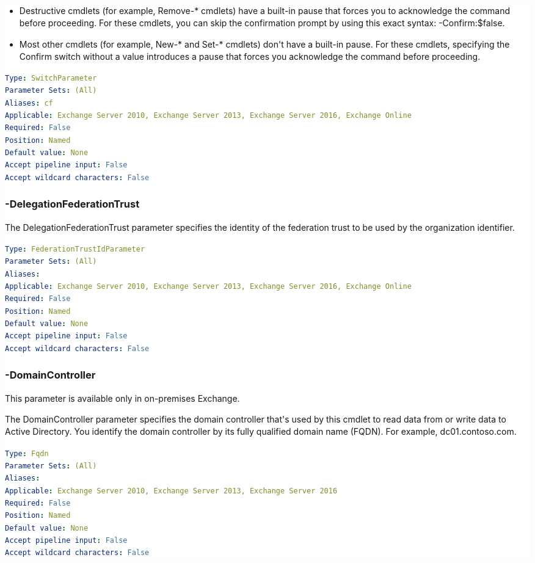 - Destructive cmdlets (for example, Remove-\* cmdlets) have a built-in pause that forces you to acknowledge the command before proceeding. For these cmdlets, you can skip the confirmation prompt by using this exact syntax: -Confirm:$false.

- Most other cmdlets (for example, New-\* and Set-\* cmdlets) don't have a built-in pause. For these cmdlets, specifying the Confirm switch without a value introduces a pause that forces you acknowledge the command before proceeding.

```yaml
Type: SwitchParameter
Parameter Sets: (All)
Aliases: cf
Applicable: Exchange Server 2010, Exchange Server 2013, Exchange Server 2016, Exchange Online
Required: False
Position: Named
Default value: None
Accept pipeline input: False
Accept wildcard characters: False
```

### -DelegationFederationTrust
The DelegationFederationTrust parameter specifies the identity of the federation trust to be used by the organization identifier.

```yaml
Type: FederationTrustIdParameter
Parameter Sets: (All)
Aliases:
Applicable: Exchange Server 2010, Exchange Server 2013, Exchange Server 2016, Exchange Online
Required: False
Position: Named
Default value: None
Accept pipeline input: False
Accept wildcard characters: False
```

### -DomainController
This parameter is available only in on-premises Exchange.

The DomainController parameter specifies the domain controller that's used by this cmdlet to read data from or write data to Active Directory. You identify the domain controller by its fully qualified domain name (FQDN). For example, dc01.contoso.com.

```yaml
Type: Fqdn
Parameter Sets: (All)
Aliases:
Applicable: Exchange Server 2010, Exchange Server 2013, Exchange Server 2016
Required: False
Position: Named
Default value: None
Accept pipeline input: False
Accept wildcard characters: False
```

